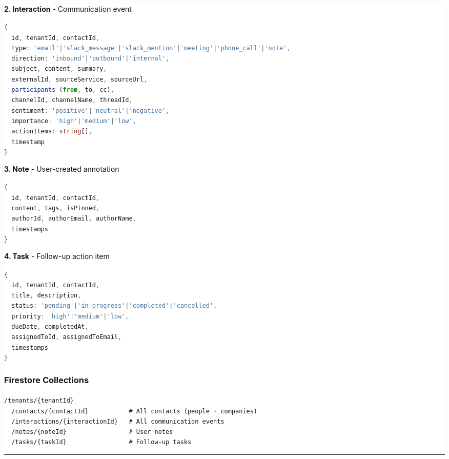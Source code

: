 ```typescript
```

**2. Interaction** - Communication event
```typescript
{
  id, tenantId, contactId,
  type: 'email'|'slack_message'|'slack_mention'|'meeting'|'phone_call'|'note',
  direction: 'inbound'|'outbound'|'internal',
  subject, content, summary,
  externalId, sourceService, sourceUrl,
  participants (from, to, cc),
  channelId, channelName, threadId,
  sentiment: 'positive'|'neutral'|'negative',
  importance: 'high'|'medium'|'low',
  actionItems: string[],
  timestamp
}
```

**3. Note** - User-created annotation
```typescript
{
  id, tenantId, contactId,
  content, tags, isPinned,
  authorId, authorEmail, authorName,
  timestamps
}
```

**4. Task** - Follow-up action item
```typescript
{
  id, tenantId, contactId,
  title, description,
  status: 'pending'|'in_progress'|'completed'|'cancelled',
  priority: 'high'|'medium'|'low',
  dueDate, completedAt,
  assignedToId, assignedToEmail,
  timestamps
}
```

### Firestore Collections

```
/tenants/{tenantId}
  /contacts/{contactId}           # All contacts (people + companies)
  /interactions/{interactionId}   # All communication events
  /notes/{noteId}                 # User notes
  /tasks/{taskId}                 # Follow-up tasks
```

---
